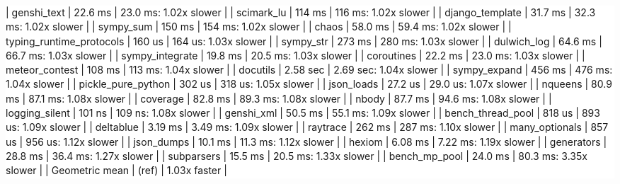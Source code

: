 | genshi_text                | 22.6 ms                                                | 23.0 ms: 1.02x slower                                                        |
| scimark_lu                 | 114 ms                                                 | 116 ms: 1.02x slower                                                         |
| django_template            | 31.7 ms                                                | 32.3 ms: 1.02x slower                                                        |
| sympy_sum                  | 150 ms                                                 | 154 ms: 1.02x slower                                                         |
| chaos                      | 58.0 ms                                                | 59.4 ms: 1.02x slower                                                        |
| typing_runtime_protocols   | 160 us                                                 | 164 us: 1.03x slower                                                         |
| sympy_str                  | 273 ms                                                 | 280 ms: 1.03x slower                                                         |
| dulwich_log                | 64.6 ms                                                | 66.7 ms: 1.03x slower                                                        |
| sympy_integrate            | 19.8 ms                                                | 20.5 ms: 1.03x slower                                                        |
| coroutines                 | 22.2 ms                                                | 23.0 ms: 1.03x slower                                                        |
| meteor_contest             | 108 ms                                                 | 113 ms: 1.04x slower                                                         |
| docutils                   | 2.58 sec                                               | 2.69 sec: 1.04x slower                                                       |
| sympy_expand               | 456 ms                                                 | 476 ms: 1.04x slower                                                         |
| pickle_pure_python         | 302 us                                                 | 318 us: 1.05x slower                                                         |
| json_loads                 | 27.2 us                                                | 29.0 us: 1.07x slower                                                        |
| nqueens                    | 80.9 ms                                                | 87.1 ms: 1.08x slower                                                        |
| coverage                   | 82.8 ms                                                | 89.3 ms: 1.08x slower                                                        |
| nbody                      | 87.7 ms                                                | 94.6 ms: 1.08x slower                                                        |
| logging_silent             | 101 ns                                                 | 109 ns: 1.08x slower                                                         |
| genshi_xml                 | 50.5 ms                                                | 55.1 ms: 1.09x slower                                                        |
| bench_thread_pool          | 818 us                                                 | 893 us: 1.09x slower                                                         |
| deltablue                  | 3.19 ms                                                | 3.49 ms: 1.09x slower                                                        |
| raytrace                   | 262 ms                                                 | 287 ms: 1.10x slower                                                         |
| many_optionals             | 857 us                                                 | 956 us: 1.12x slower                                                         |
| json_dumps                 | 10.1 ms                                                | 11.3 ms: 1.12x slower                                                        |
| hexiom                     | 6.08 ms                                                | 7.22 ms: 1.19x slower                                                        |
| generators                 | 28.8 ms                                                | 36.4 ms: 1.27x slower                                                        |
| subparsers                 | 15.5 ms                                                | 20.5 ms: 1.33x slower                                                        |
| bench_mp_pool              | 24.0 ms                                                | 80.3 ms: 3.35x slower                                                        |
| Geometric mean             | (ref)                                                  | 1.03x faster                                                                 |

